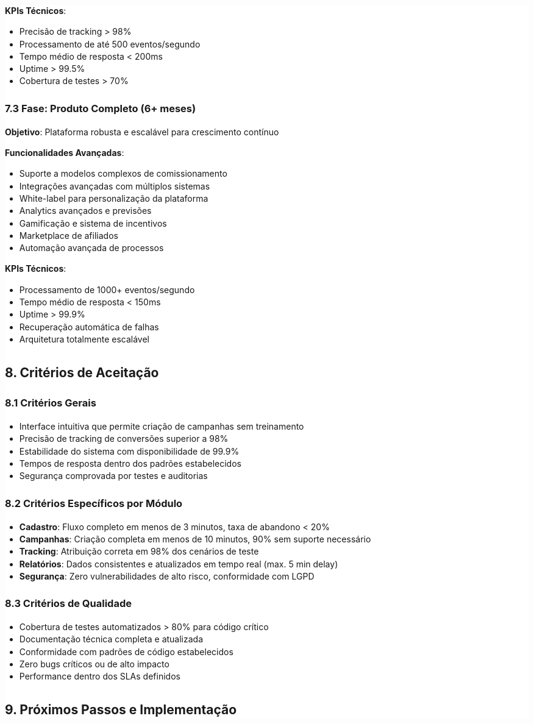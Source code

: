 **KPIs Técnicos**:
- Precisão de tracking > 98%
- Processamento de até 500 eventos/segundo
- Tempo médio de resposta < 200ms
- Uptime > 99.5%
- Cobertura de testes > 70%

### 7.3 Fase: Produto Completo (6+ meses)
**Objetivo**: Plataforma robusta e escalável para crescimento contínuo

**Funcionalidades Avançadas**:
- Suporte a modelos complexos de comissionamento
- Integrações avançadas com múltiplos sistemas
- White-label para personalização da plataforma
- Analytics avançados e previsões
- Gamificação e sistema de incentivos
- Marketplace de afiliados
- Automação avançada de processos

**KPIs Técnicos**:
- Processamento de 1000+ eventos/segundo
- Tempo médio de resposta < 150ms
- Uptime > 99.9%
- Recuperação automática de falhas
- Arquitetura totalmente escalável

## 8. Critérios de Aceitação

### 8.1 Critérios Gerais
- Interface intuitiva que permite criação de campanhas sem treinamento
- Precisão de tracking de conversões superior a 98%
- Estabilidade do sistema com disponibilidade de 99.9%
- Tempos de resposta dentro dos padrões estabelecidos
- Segurança comprovada por testes e auditorias

### 8.2 Critérios Específicos por Módulo
- **Cadastro**: Fluxo completo em menos de 3 minutos, taxa de abandono < 20%
- **Campanhas**: Criação completa em menos de 10 minutos, 90% sem suporte necessário
- **Tracking**: Atribuição correta em 98% dos cenários de teste
- **Relatórios**: Dados consistentes e atualizados em tempo real (max. 5 min delay)
- **Segurança**: Zero vulnerabilidades de alto risco, conformidade com LGPD

### 8.3 Critérios de Qualidade
- Cobertura de testes automatizados > 80% para código crítico
- Documentação técnica completa e atualizada
- Conformidade com padrões de código estabelecidos
- Zero bugs críticos ou de alto impacto
- Performance dentro dos SLAs definidos

## 9. Próximos Passos e Implementação
